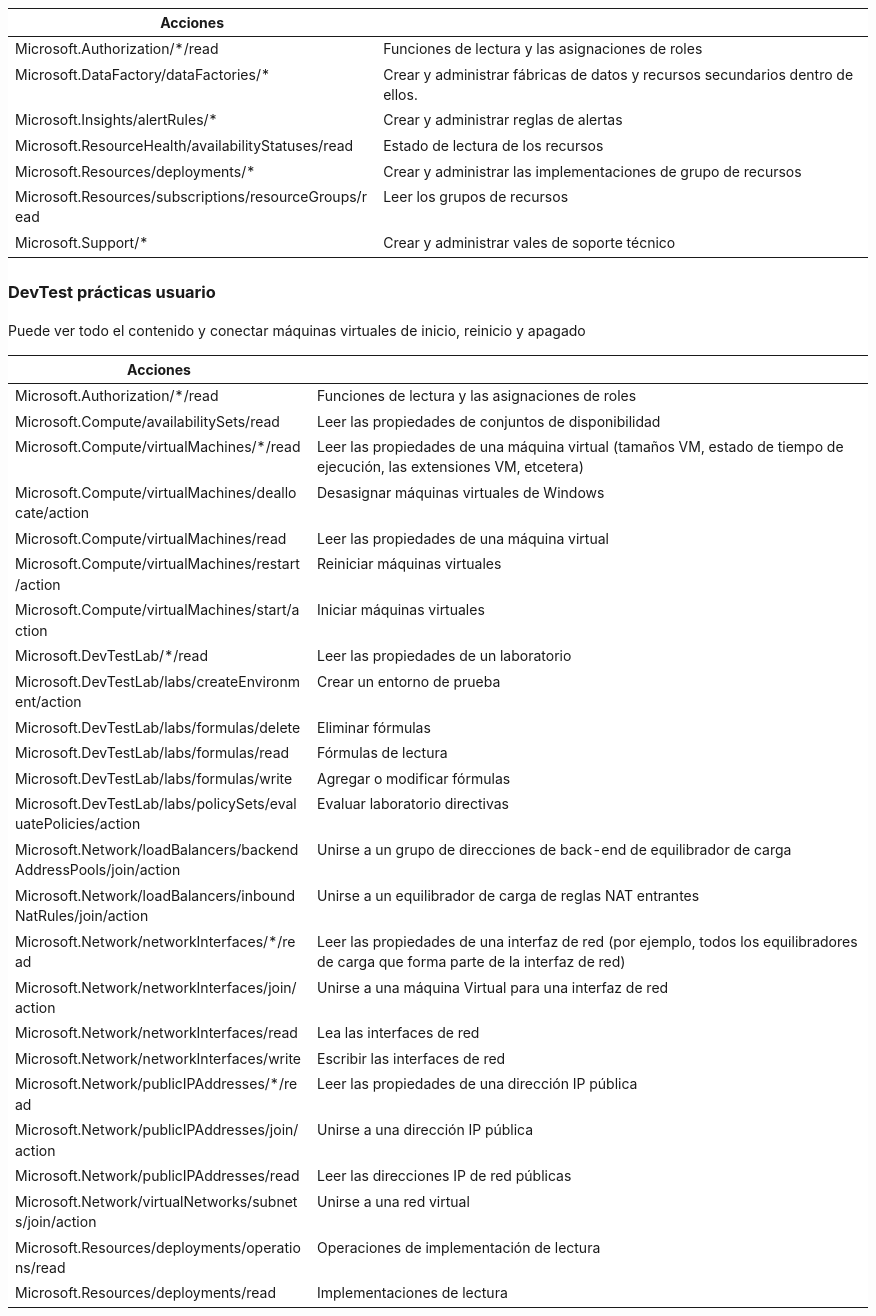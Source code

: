 | **Acciones** ||
| ------- | ------ |
| Microsoft.Authorization/*/read | Funciones de lectura y las asignaciones de roles |
| Microsoft.DataFactory/dataFactories/* | Crear y administrar fábricas de datos y recursos secundarios dentro de ellos. |
| Microsoft.Insights/alertRules/* | Crear y administrar reglas de alertas |
| Microsoft.ResourceHealth/availabilityStatuses/read | Estado de lectura de los recursos |
| Microsoft.Resources/deployments/* | Crear y administrar las implementaciones de grupo de recursos |
| Microsoft.Resources/subscriptions/resourceGroups/read | Leer los grupos de recursos |
| Microsoft.Support/* | Crear y administrar vales de soporte técnico |

### <a name="devtest-labs-user"></a>DevTest prácticas usuario
Puede ver todo el contenido y conectar máquinas virtuales de inicio, reinicio y apagado

| **Acciones** ||
| ------- | ------ |
| Microsoft.Authorization/*/read | Funciones de lectura y las asignaciones de roles |
| Microsoft.Compute/availabilitySets/read | Leer las propiedades de conjuntos de disponibilidad |
| Microsoft.Compute/virtualMachines/*/read | Leer las propiedades de una máquina virtual (tamaños VM, estado de tiempo de ejecución, las extensiones VM, etcetera) |
| Microsoft.Compute/virtualMachines/deallocate/action | Desasignar máquinas virtuales de Windows |
| Microsoft.Compute/virtualMachines/read | Leer las propiedades de una máquina virtual |
| Microsoft.Compute/virtualMachines/restart/action | Reiniciar máquinas virtuales |
| Microsoft.Compute/virtualMachines/start/action | Iniciar máquinas virtuales |
| Microsoft.DevTestLab/*/read | Leer las propiedades de un laboratorio |
| Microsoft.DevTestLab/labs/createEnvironment/action | Crear un entorno de prueba |
| Microsoft.DevTestLab/labs/formulas/delete | Eliminar fórmulas |
| Microsoft.DevTestLab/labs/formulas/read | Fórmulas de lectura |
| Microsoft.DevTestLab/labs/formulas/write | Agregar o modificar fórmulas |
| Microsoft.DevTestLab/labs/policySets/evaluatePolicies/action | Evaluar laboratorio directivas |
| Microsoft.Network/loadBalancers/backendAddressPools/join/action | Unirse a un grupo de direcciones de back-end de equilibrador de carga |
| Microsoft.Network/loadBalancers/inboundNatRules/join/action | Unirse a un equilibrador de carga de reglas NAT entrantes |
| Microsoft.Network/networkInterfaces/*/read | Leer las propiedades de una interfaz de red (por ejemplo, todos los equilibradores de carga que forma parte de la interfaz de red) |
| Microsoft.Network/networkInterfaces/join/action | Unirse a una máquina Virtual para una interfaz de red |
| Microsoft.Network/networkInterfaces/read | Lea las interfaces de red |
| Microsoft.Network/networkInterfaces/write | Escribir las interfaces de red |
| Microsoft.Network/publicIPAddresses/*/read | Leer las propiedades de una dirección IP pública |
| Microsoft.Network/publicIPAddresses/join/action | Unirse a una dirección IP pública |
| Microsoft.Network/publicIPAddresses/read | Leer las direcciones IP de red públicas |
| Microsoft.Network/virtualNetworks/subnets/join/action | Unirse a una red virtual |
| Microsoft.Resources/deployments/operations/read | Operaciones de implementación de lectura |
| Microsoft.Resources/deployments/read | Implementaciones de lectura |